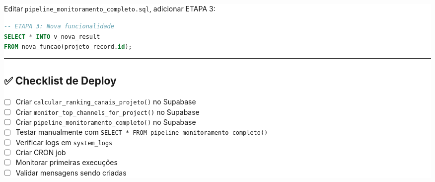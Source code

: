 Editar `pipeline_monitoramento_completo.sql`, adicionar ETAPA 3:

```sql
-- ETAPA 3: Nova funcionalidade
SELECT * INTO v_nova_result
FROM nova_funcao(projeto_record.id);
```

---

## ✅ Checklist de Deploy

- [ ] Criar `calcular_ranking_canais_projeto()` no Supabase
- [ ] Criar `monitor_top_channels_for_project()` no Supabase
- [ ] Criar `pipeline_monitoramento_completo()` no Supabase
- [ ] Testar manualmente com `SELECT * FROM pipeline_monitoramento_completo()`
- [ ] Verificar logs em `system_logs`
- [ ] Criar CRON job
- [ ] Monitorar primeiras execuções
- [ ] Validar mensagens sendo criadas
